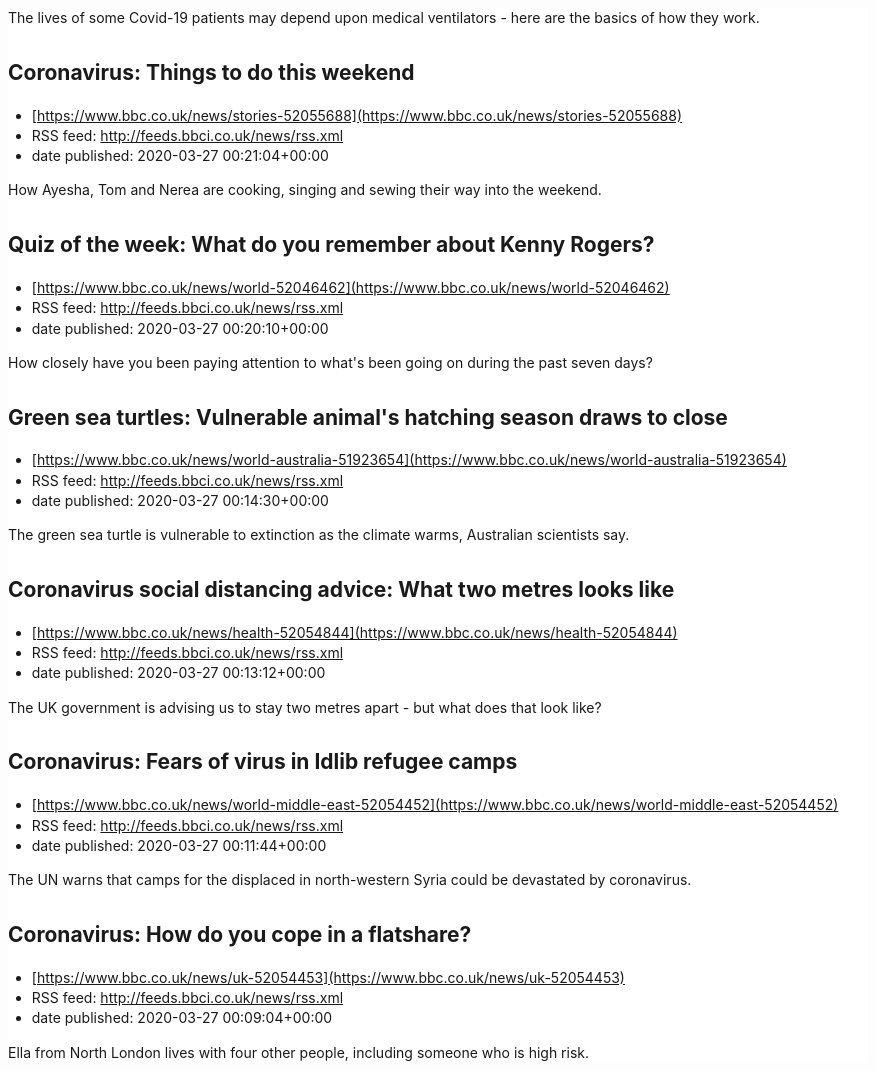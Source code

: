 The lives of some Covid-19 patients may depend upon medical ventilators - here are the basics of how they work.

## Coronavirus: Things to do this weekend
 - [https://www.bbc.co.uk/news/stories-52055688](https://www.bbc.co.uk/news/stories-52055688)
 - RSS feed: http://feeds.bbci.co.uk/news/rss.xml
 - date published: 2020-03-27 00:21:04+00:00

How Ayesha, Tom and Nerea are cooking, singing and sewing their way into the weekend.

## Quiz of the week: What do you remember about Kenny Rogers?
 - [https://www.bbc.co.uk/news/world-52046462](https://www.bbc.co.uk/news/world-52046462)
 - RSS feed: http://feeds.bbci.co.uk/news/rss.xml
 - date published: 2020-03-27 00:20:10+00:00

How closely have you been paying attention to what's been going on during the past seven days?

## Green sea turtles: Vulnerable animal's hatching season draws to close
 - [https://www.bbc.co.uk/news/world-australia-51923654](https://www.bbc.co.uk/news/world-australia-51923654)
 - RSS feed: http://feeds.bbci.co.uk/news/rss.xml
 - date published: 2020-03-27 00:14:30+00:00

The green sea turtle is vulnerable to extinction as the climate warms, Australian scientists say.

## Coronavirus social distancing advice: What two metres looks like
 - [https://www.bbc.co.uk/news/health-52054844](https://www.bbc.co.uk/news/health-52054844)
 - RSS feed: http://feeds.bbci.co.uk/news/rss.xml
 - date published: 2020-03-27 00:13:12+00:00

The UK government is advising us to stay two metres apart - but what does that look like?

## Coronavirus: Fears of virus in Idlib refugee camps
 - [https://www.bbc.co.uk/news/world-middle-east-52054452](https://www.bbc.co.uk/news/world-middle-east-52054452)
 - RSS feed: http://feeds.bbci.co.uk/news/rss.xml
 - date published: 2020-03-27 00:11:44+00:00

The UN warns that camps for the displaced in north-western Syria could be devastated by coronavirus.

## Coronavirus: How do you cope in a flatshare?
 - [https://www.bbc.co.uk/news/uk-52054453](https://www.bbc.co.uk/news/uk-52054453)
 - RSS feed: http://feeds.bbci.co.uk/news/rss.xml
 - date published: 2020-03-27 00:09:04+00:00

Ella from North London lives with four other people, including someone who is high risk.
